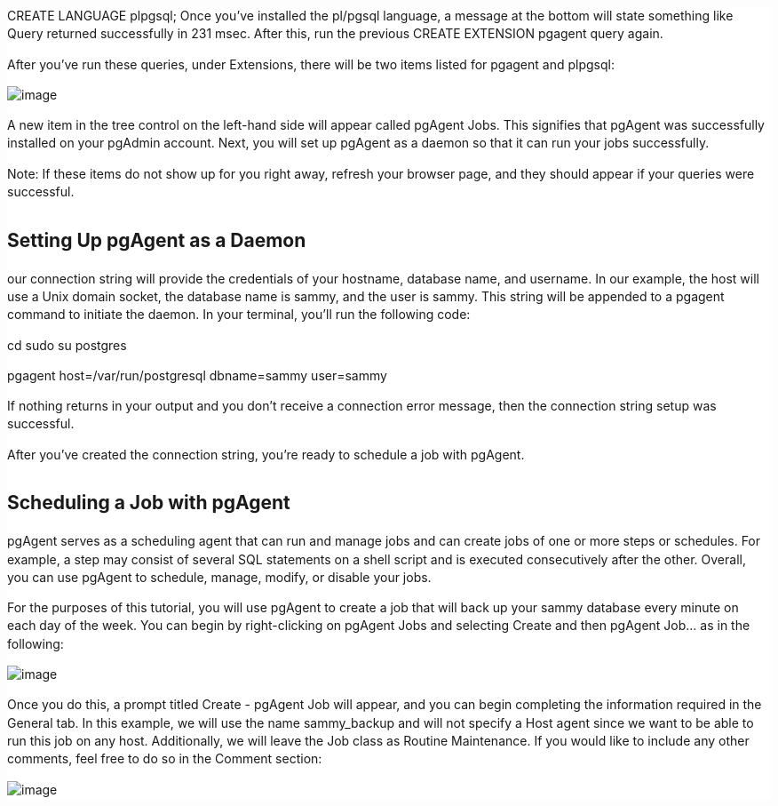 CREATE LANGUAGE plpgsql;
Once you’ve installed the pl/pgsql language, a message at the bottom will state something like Query returned successfully in 231 msec. After this, run the previous CREATE EXTENSION pgagent query again.

After you’ve run these queries, under Extensions, there will be two items listed for pgagent and plpgsql:

![image](https://github.com/ganny0219/setup-postgresql-ubuntu/assets/43429378/ee00991c-097e-4246-adaa-f158aa365be6)

A new item in the tree control on the left-hand side will appear called pgAgent Jobs. This signifies that pgAgent was successfully installed on your pgAdmin account. Next, you will set up pgAgent as a daemon so that it can run your jobs successfully.

Note: If these items do not show up for you right away, refresh your browser page, and they should appear if your queries were successful.

 Setting Up pgAgent as a Daemon
 -----------

 our connection string will provide the credentials of your hostname, database name, and username. In our example, the host will use a Unix domain socket, the database name is sammy, and the user is sammy. This string will be appended to a pgagent command to initiate the daemon. In your terminal, you’ll run the following code:

cd sudo su postgres

pgagent host=/var/run/postgresql dbname=sammy user=sammy

If nothing returns in your output and you don’t receive a connection error message, then the connection string setup was successful.

After you’ve created the connection string, you’re ready to schedule a job with pgAgent.


Scheduling a Job with pgAgent
-------------

pgAgent serves as a scheduling agent that can run and manage jobs and can create jobs of one or more steps or schedules. For example, a step may consist of several SQL statements on a shell script and is executed consecutively after the other. Overall, you can use pgAgent to schedule, manage, modify, or disable your jobs.

For the purposes of this tutorial, you will use pgAgent to create a job that will back up your sammy database every minute on each day of the week. You can begin by right-clicking on pgAgent Jobs and selecting Create and then pgAgent Job… as in the following:

![image](https://github.com/ganny0219/setup-postgresql-ubuntu/assets/43429378/914c55f0-da7c-412a-a955-39f597a5c8ad)

Once you do this, a prompt titled Create - pgAgent Job will appear, and you can begin completing the information required in the General tab. In this example, we will use the name sammy_backup and will not specify a Host agent since we want to be able to run this job on any host. Additionally, we will leave the Job class as Routine Maintenance. If you would like to include any other comments, feel free to do so in the Comment section:

![image](https://github.com/ganny0219/setup-postgresql-ubuntu/assets/43429378/b7226a29-4ea3-4ca7-919d-179d99005a9c)
